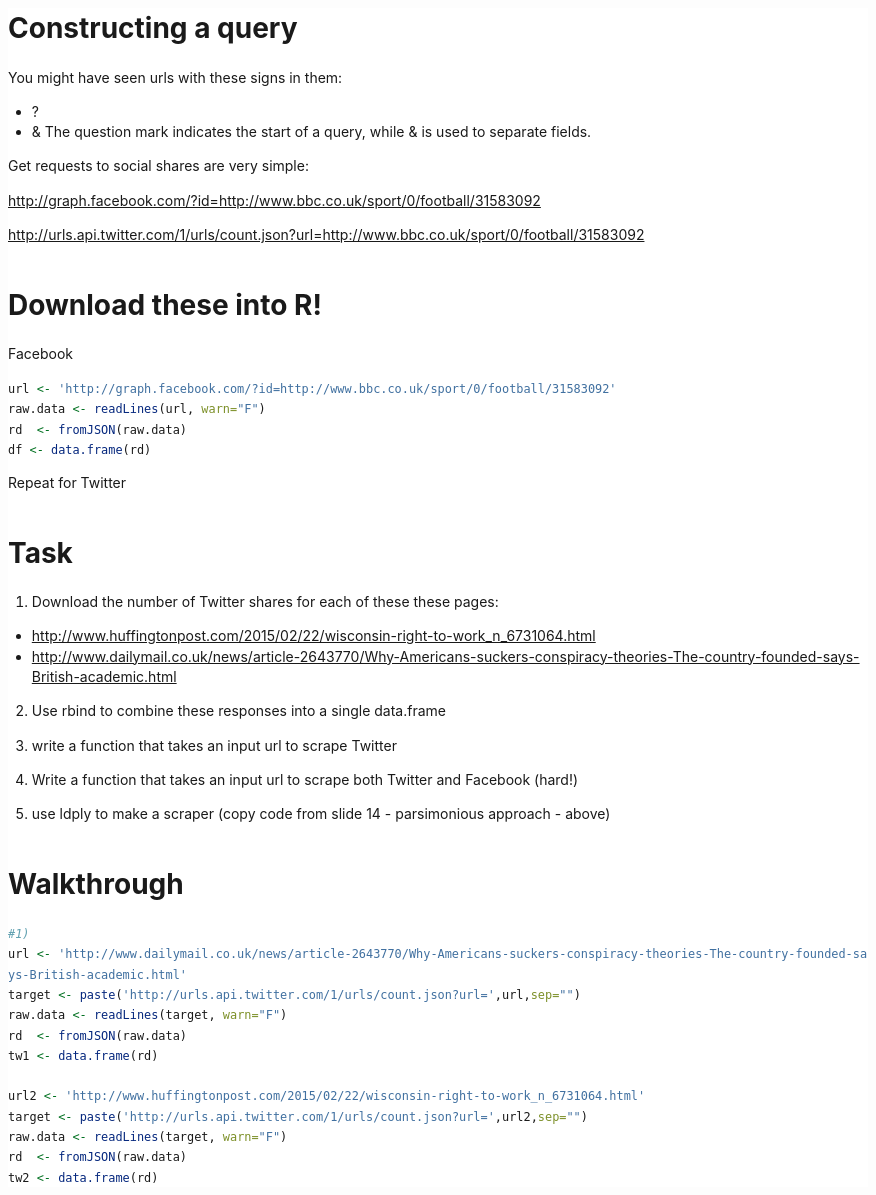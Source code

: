 
Constructing a query
======

You might have seen urls with these signs in them:
- ?
- &
The question mark indicates the start of a query, while & is used to separate fields. 

Get requests to social shares are very simple:

http://graph.facebook.com/?id=http://www.bbc.co.uk/sport/0/football/31583092

http://urls.api.twitter.com/1/urls/count.json?url=http://www.bbc.co.uk/sport/0/football/31583092


Download these into R!
=========

Facebook

```r
url <- 'http://graph.facebook.com/?id=http://www.bbc.co.uk/sport/0/football/31583092'
raw.data <- readLines(url, warn="F") 
rd  <- fromJSON(raw.data)
df <- data.frame(rd)
```

Repeat for Twitter


Task
=====

1) Download the number of Twitter shares for each of these these pages:

- http://www.huffingtonpost.com/2015/02/22/wisconsin-right-to-work_n_6731064.html
- http://www.dailymail.co.uk/news/article-2643770/Why-Americans-suckers-conspiracy-theories-The-country-founded-says-British-academic.html

2) Use rbind to combine these responses into a single data.frame

3) write a function that takes an input url to scrape Twitter

4) Write a function that takes an input url to scrape both Twitter and Facebook (hard!)

5) use ldply to make a scraper (copy code from slide 14 - parsimonious approach - above)


Walkthrough
=========

```r
#1) 
url <- 'http://www.dailymail.co.uk/news/article-2643770/Why-Americans-suckers-conspiracy-theories-The-country-founded-says-British-academic.html'
target <- paste('http://urls.api.twitter.com/1/urls/count.json?url=',url,sep="")
raw.data <- readLines(target, warn="F") 
rd  <- fromJSON(raw.data)
tw1 <- data.frame(rd)

url2 <- 'http://www.huffingtonpost.com/2015/02/22/wisconsin-right-to-work_n_6731064.html'
target <- paste('http://urls.api.twitter.com/1/urls/count.json?url=',url2,sep="")
raw.data <- readLines(target, warn="F") 
rd  <- fromJSON(raw.data)
tw2 <- data.frame(rd)
```
